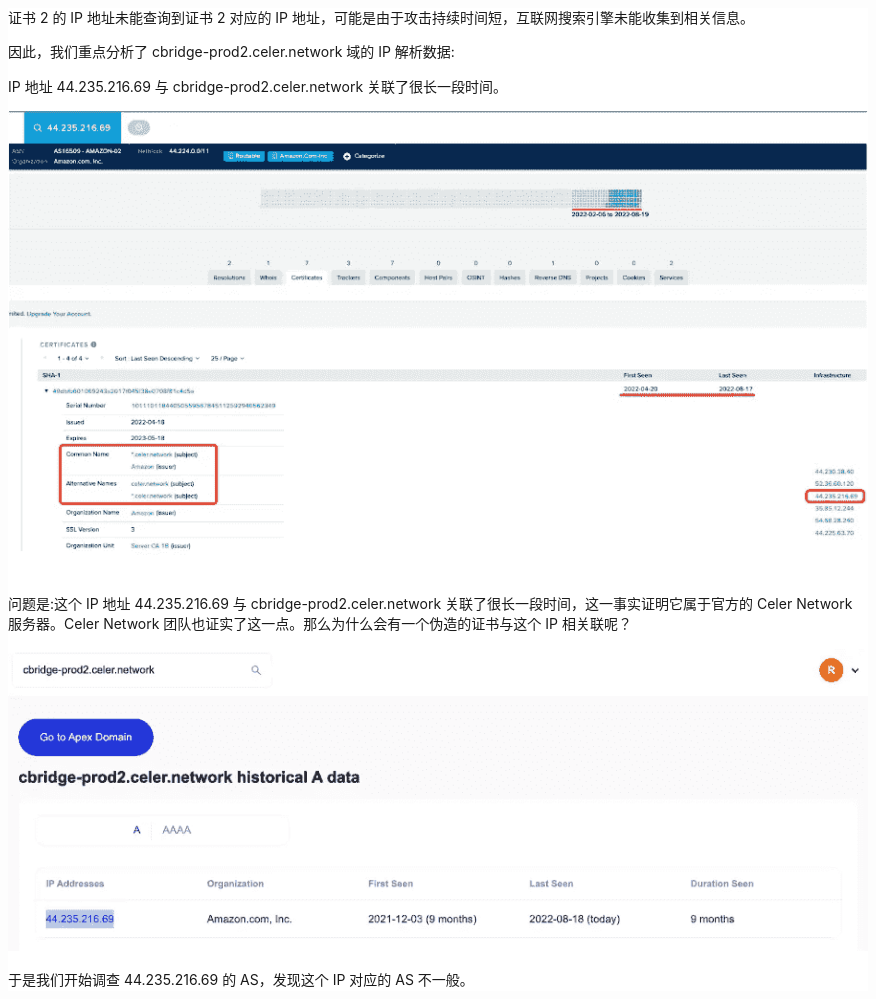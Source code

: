 证书 2 的 IP 地址未能查询到证书 2 对应的 IP 地址，可能是由于攻击持续时间短，互联网搜索引擎未能收集到相关信息。

因此，我们重点分析了 cbridge-prod2.celer.network 域的 IP 解析数据:

IP 地址 44.235.216.69 与 cbridge-prod2.celer.network 关联了很长一段时间。

![](img/9a7d4617d6ae54842f6a9c8e05e46cb0.png)

问题是:这个 IP 地址 44.235.216.69 与 cbridge-prod2.celer.network 关联了很长一段时间，这一事实证明它属于官方的 Celer Network 服务器。Celer Network 团队也证实了这一点。那么为什么会有一个伪造的证书与这个 IP 相关联呢？

![](img/42a3bb209df919b7b91f389840102e25.png)

于是我们开始调查 44.235.216.69 的 AS，发现这个 IP 对应的 AS 不一般。
